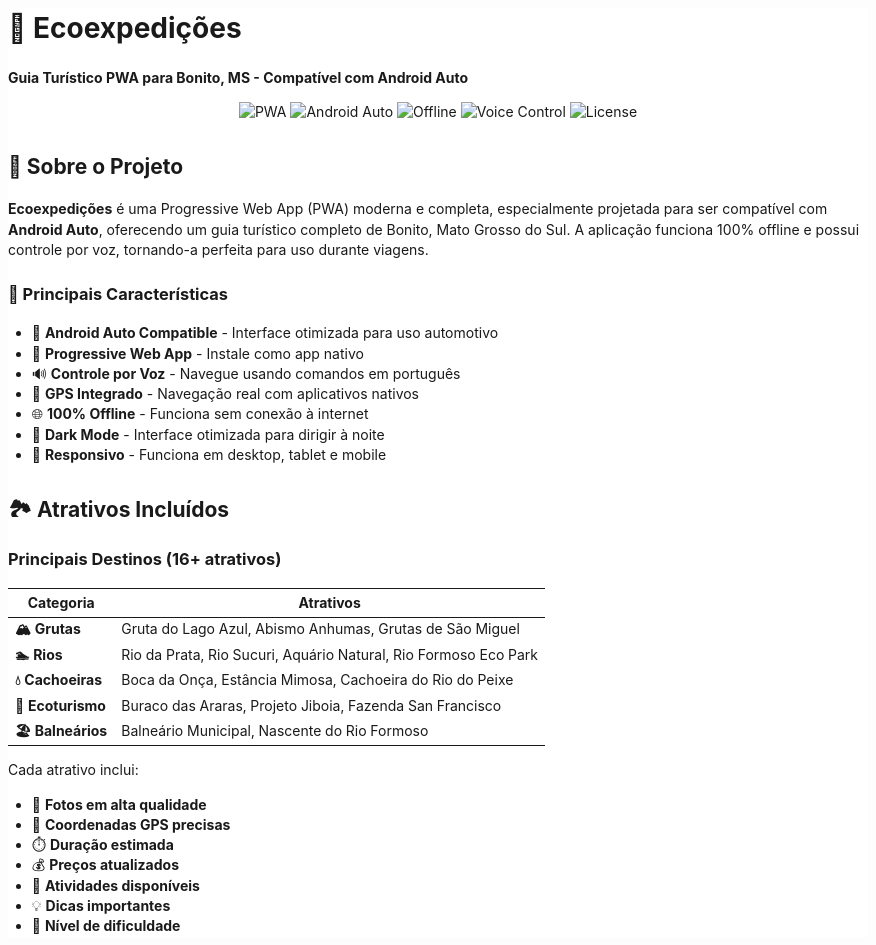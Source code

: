 # 🌟 Ecoexpedições

**Guia Turístico PWA para Bonito, MS - Compatível com Android Auto**

<div align="center">

![PWA](https://img.shields.io/badge/PWA-enabled-brightgreen)
![Android Auto](https://img.shields.io/badge/Android%20Auto-compatible-blue)
![Offline](https://img.shields.io/badge/Offline-ready-orange)
![Voice Control](https://img.shields.io/badge/Voice%20Control-enabled-purple)
![License](https://img.shields.io/badge/license-MIT-green)

</div>

## 📱 Sobre o Projeto

**Ecoexpedições** é uma Progressive Web App (PWA) moderna e completa, especialmente projetada para ser compatível com **Android Auto**, oferecendo um guia turístico completo de Bonito, Mato Grosso do Sul. A aplicação funciona 100% offline e possui controle por voz, tornando-a perfeita para uso durante viagens.

### 🎯 Principais Características

- 🚗 **Android Auto Compatible** - Interface otimizada para uso automotivo
- 📱 **Progressive Web App** - Instale como app nativo
- 🔊 **Controle por Voz** - Navegue usando comandos em português
- 📍 **GPS Integrado** - Navegação real com aplicativos nativos
- 🌐 **100% Offline** - Funciona sem conexão à internet
- 🎨 **Dark Mode** - Interface otimizada para dirigir à noite
- 📱 **Responsivo** - Funciona em desktop, tablet e mobile

## 🏞️ Atrativos Incluídos

### Principais Destinos (16+ atrativos)

| Categoria | Atrativos |
|-----------|-----------|
| **🏔️ Grutas** | Gruta do Lago Azul, Abismo Anhumas, Grutas de São Miguel |
| **🏊 Rios** | Rio da Prata, Rio Sucuri, Aquário Natural, Rio Formoso Eco Park |
| **💧 Cachoeiras** | Boca da Onça, Estância Mimosa, Cachoeira do Rio do Peixe |
| **🦅 Ecoturismo** | Buraco das Araras, Projeto Jiboia, Fazenda San Francisco |
| **🏖️ Balneários** | Balneário Municipal, Nascente do Rio Formoso |

Cada atrativo inclui:
- 📸 **Fotos em alta qualidade**
- 📍 **Coordenadas GPS precisas**
- ⏱️ **Duração estimada**
- 💰 **Preços atualizados**
- 🎯 **Atividades disponíveis**
- 💡 **Dicas importantes**
- 🧭 **Nível de dificuldade**
